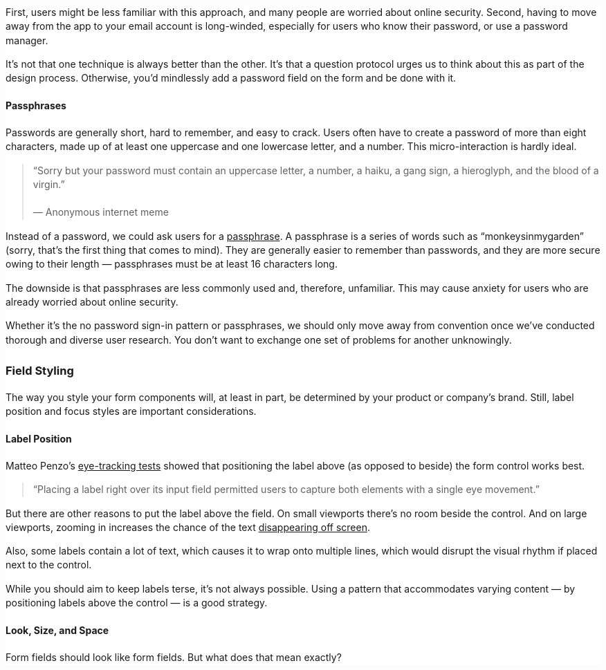 First, users might be less familiar with this approach, and many people are worried about online security. Second, having to move away from the app to your email account is long-winded, especially for users who know their password, or use a password manager.

It’s not that one technique is always better than the other. It’s that a question protocol urges us to think about this as part of the design process. Otherwise, you’d mindlessly add a password field on the form and be done with it.

#### Passphrases

Passwords are generally short, hard to remember, and easy to crack. Users often have to create a password of more than eight characters, made up of at least one uppercase and one lowercase letter, and a number. This micro-interaction is hardly ideal.

<blockquote>&#8220;Sorry but your password must contain an uppercase letter, a number, a haiku, a gang sign, a hieroglyph, and the blood of a virgin.&#8221;<br /><br />&mdash; Anonymous internet meme</blockquote>

Instead of a password, we could ask users for a <a href="https://smashed.by/userfriendlypw">passphrase</a>. A passphrase is a series of words such as &#8220;monkeysinmygarden&#8221; (sorry, that’s the first thing that comes to mind). They are generally easier to remember than passwords, and they are more secure owing to their length &mdash; passphrases must be at least 16 characters long.

The downside is that passphrases are less commonly used and, therefore, unfamiliar. This may cause anxiety for users who are already worried about online security.

Whether it’s the no password sign-in pattern or passphrases, we should only move away from convention once we’ve conducted thorough and diverse user research. You don’t want to exchange one set of problems for another unknowingly.

### Field Styling

The way you style your form components will, at least in part, be determined by your product or company’s brand. Still, label position and focus styles are important considerations.

#### Label Position

Matteo Penzo’s <a href="https://smashed.by/labelplacement">eye-tracking tests</a> showed that positioning the label above (as opposed to beside) the form control works best.

<blockquote>&#8220;Placing a label right over its input field permitted users to capture both elements with a single eye movement.&#8221;</blockquote>

But there are other reasons to put the label above the field. On small viewports there’s no room beside the control. And on large viewports, zooming in increases the chance of the text <a href="https://smashed.by/nofloatreasons">disappearing off screen</a>.

Also, some labels contain a lot of text, which causes it to wrap onto multiple lines, which would disrupt the visual rhythm if placed next to the control.

While you should aim to keep labels terse, it’s not always possible. Using a pattern that accommodates varying content &mdash; by positioning labels above the control &mdash; is a good strategy.

#### Look, Size, and Space

Form fields should look like form fields. But what does that mean exactly?
